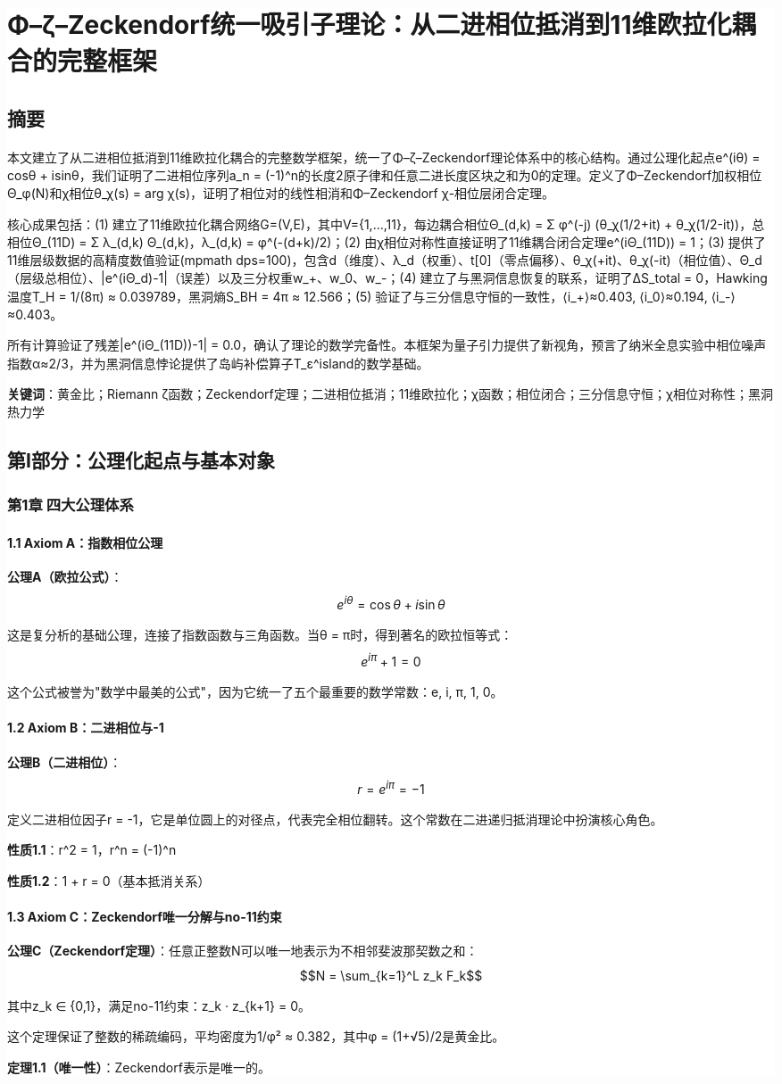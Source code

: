 # Φ–ζ–Zeckendorf统一吸引子理论：从二进相位抵消到11维欧拉化耦合的完整框架

## 摘要

本文建立了从二进相位抵消到11维欧拉化耦合的完整数学框架，统一了Φ–ζ–Zeckendorf理论体系中的核心结构。通过公理化起点e^(iθ) = cosθ + isinθ，我们证明了二进相位序列a_n = (-1)^n的长度2原子律和任意二进长度区块之和为0的定理。定义了Φ–Zeckendorf加权相位Θ_φ(N)和χ相位θ_χ(s) = arg χ(s)，证明了相位对的线性相消和Φ–Zeckendorf χ-相位层闭合定理。

核心成果包括：(1) 建立了11维欧拉化耦合网络G=(V,E)，其中V={1,...,11}，每边耦合相位Θ_(d,k) = Σ φ^(-j) (θ_χ(1/2+it) + θ_χ(1/2-it))，总相位Θ_(11D) = Σ λ_(d,k) Θ_(d,k)，λ_(d,k) = φ^(-(d+k)/2)；(2) 由χ相位对称性直接证明了11维耦合闭合定理e^(iΘ_(11D)) = 1；(3) 提供了11维层级数据的高精度数值验证(mpmath dps=100)，包含d（维度）、λ_d（权重）、t[0]（零点偏移）、θ_χ(+it)、θ_χ(-it)（相位值）、Θ_d（层级总相位）、|e^(iΘ_d)-1|（误差）以及三分权重w_+、w_0、w_-；(4) 建立了与黑洞信息恢复的联系，证明了ΔS_total = 0，Hawking温度T_H = 1/(8π) ≈ 0.039789，黑洞熵S_BH = 4π ≈ 12.566；(5) 验证了与三分信息守恒的一致性，⟨i_+⟩≈0.403, ⟨i_0⟩≈0.194, ⟨i_-⟩≈0.403。

所有计算验证了残差|e^(iΘ_(11D))-1| = 0.0，确认了理论的数学完备性。本框架为量子引力提供了新视角，预言了纳米全息实验中相位噪声指数α≈2/3，并为黑洞信息悖论提供了岛屿补偿算子T_ε^island的数学基础。

**关键词**：黄金比；Riemann ζ函数；Zeckendorf定理；二进相位抵消；11维欧拉化；χ函数；相位闭合；三分信息守恒；χ相位对称性；黑洞热力学

## 第I部分：公理化起点与基本对象

### 第1章 四大公理体系

#### 1.1 Axiom A：指数相位公理

**公理A（欧拉公式）**：
$$e^{i\theta} = \cos\theta + i\sin\theta$$

这是复分析的基础公理，连接了指数函数与三角函数。当θ = π时，得到著名的欧拉恒等式：
$$e^{i\pi} + 1 = 0$$

这个公式被誉为"数学中最美的公式"，因为它统一了五个最重要的数学常数：e, i, π, 1, 0。

#### 1.2 Axiom B：二进相位与-1

**公理B（二进相位）**：
$$r = e^{i\pi} = -1$$

定义二进相位因子r = -1，它是单位圆上的对径点，代表完全相位翻转。这个常数在二进递归抵消理论中扮演核心角色。

**性质1.1**：r^2 = 1，r^n = (-1)^n

**性质1.2**：1 + r = 0（基本抵消关系）

#### 1.3 Axiom C：Zeckendorf唯一分解与no-11约束

**公理C（Zeckendorf定理）**：任意正整数N可以唯一地表示为不相邻斐波那契数之和：
$$N = \sum_{k=1}^L z_k F_k$$

其中z_k ∈ {0,1}，满足no-11约束：z_k · z_{k+1} = 0。

这个定理保证了整数的稀疏编码，平均密度为1/φ² ≈ 0.382，其中φ = (1+√5)/2是黄金比。

**定理1.1（唯一性）**：Zeckendorf表示是唯一的。
